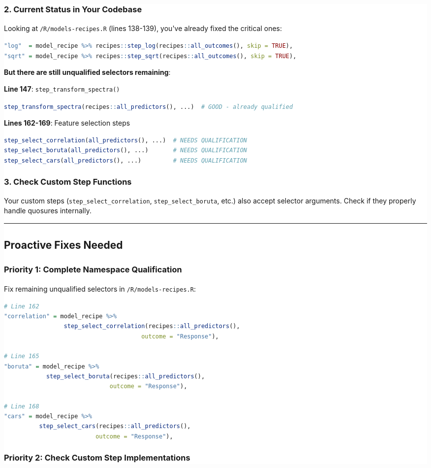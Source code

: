 ### 2. Current Status in Your Codebase

Looking at `/R/models-recipes.R` (lines 138-139), you've already fixed the critical ones:
```r
"log"  = model_recipe %>% recipes::step_log(recipes::all_outcomes(), skip = TRUE),
"sqrt" = model_recipe %>% recipes::step_sqrt(recipes::all_outcomes(), skip = TRUE),
```

**But there are still unqualified selectors remaining**:

**Line 147**: `step_transform_spectra()`
```r
step_transform_spectra(recipes::all_predictors(), ...)  # GOOD - already qualified
```

**Lines 162-169**: Feature selection steps
```r
step_select_correlation(all_predictors(), ...)  # NEEDS QUALIFICATION
step_select_boruta(all_predictors(), ...)       # NEEDS QUALIFICATION
step_select_cars(all_predictors(), ...)         # NEEDS QUALIFICATION
```

### 3. Check Custom Step Functions

Your custom steps (`step_select_correlation`, `step_select_boruta`, etc.) also accept selector arguments. Check if they properly handle quosures internally.

---

## Proactive Fixes Needed

### Priority 1: Complete Namespace Qualification

Fix remaining unqualified selectors in `/R/models-recipes.R`:

```r
# Line 162
"correlation" = model_recipe %>%
                 step_select_correlation(recipes::all_predictors(),
                                       outcome = "Response"),

# Line 165
"boruta" = model_recipe %>%
            step_select_boruta(recipes::all_predictors(),
                              outcome = "Response"),

# Line 168
"cars" = model_recipe %>%
          step_select_cars(recipes::all_predictors(),
                          outcome = "Response"),
```

### Priority 2: Check Custom Step Implementations
